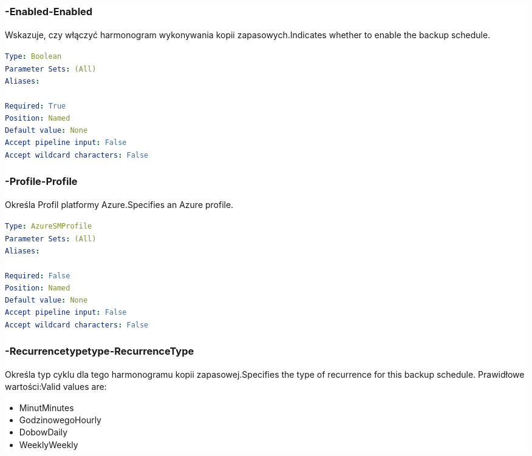 ### <span data-ttu-id="7f0b0-117">-Enabled</span><span class="sxs-lookup"><span data-stu-id="7f0b0-117">-Enabled</span></span>
<span data-ttu-id="7f0b0-118">Wskazuje, czy włączyć harmonogram wykonywania kopii zapasowych.</span><span class="sxs-lookup"><span data-stu-id="7f0b0-118">Indicates whether to enable the backup schedule.</span></span>

```yaml
Type: Boolean
Parameter Sets: (All)
Aliases: 

Required: True
Position: Named
Default value: None
Accept pipeline input: False
Accept wildcard characters: False
```

### <span data-ttu-id="7f0b0-119">-Profile</span><span class="sxs-lookup"><span data-stu-id="7f0b0-119">-Profile</span></span>
<span data-ttu-id="7f0b0-120">Określa Profil platformy Azure.</span><span class="sxs-lookup"><span data-stu-id="7f0b0-120">Specifies an Azure profile.</span></span>

```yaml
Type: AzureSMProfile
Parameter Sets: (All)
Aliases: 

Required: False
Position: Named
Default value: None
Accept pipeline input: False
Accept wildcard characters: False
```

### <span data-ttu-id="7f0b0-121">-Recurrencetypetype</span><span class="sxs-lookup"><span data-stu-id="7f0b0-121">-RecurrenceType</span></span>
<span data-ttu-id="7f0b0-122">Określa typ cyklu dla tego harmonogramu kopii zapasowej.</span><span class="sxs-lookup"><span data-stu-id="7f0b0-122">Specifies the type of recurrence for this backup schedule.</span></span>
<span data-ttu-id="7f0b0-123">Prawidłowe wartości:</span><span class="sxs-lookup"><span data-stu-id="7f0b0-123">Valid values are:</span></span> 

- <span data-ttu-id="7f0b0-124">Minut</span><span class="sxs-lookup"><span data-stu-id="7f0b0-124">Minutes</span></span>
- <span data-ttu-id="7f0b0-125">Godzinowego</span><span class="sxs-lookup"><span data-stu-id="7f0b0-125">Hourly</span></span>
- <span data-ttu-id="7f0b0-126">Dobow</span><span class="sxs-lookup"><span data-stu-id="7f0b0-126">Daily</span></span>
- <span data-ttu-id="7f0b0-127">Weekly</span><span class="sxs-lookup"><span data-stu-id="7f0b0-127">Weekly</span></span>
